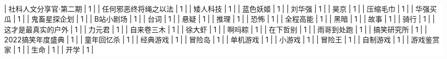 | 社科人文分享官·第二期 | 1 |
| 任何邪恶终将绳之以法 | 1 |
| 矮人科技 | 1 |
| 蓝色妖姬 | 1 |
| 刘华强 | 1 |
| 昊京 | 1 |
| 压缩毛巾 | 1 |
| 华强买瓜 | 1 |
| 鬼畜星探企划 | 1 |
| B站小剧场 | 1 |
| 台词 | 1 |
| 悬疑 | 1 |
| 推理 | 1 |
| 恐怖 | 1 |
| 全程高能 | 1 |
| 黑暗 | 1 |
| 故事 | 1 |
| 骑行 | 1 |
| 这才是最真实的户外 | 1 |
| 力元君 | 1 |
| 自来卷三木 | 1 |
| 徐大虾 | 1 |
| 啊吗粽 | 1 |
| 在下哲别 | 1 |
| 雨哥到处跑 | 1 |
| 搞笑研究所 | 1 |
| 2022搞笑年度盛典 | 1 |
| 童年回忆杀 | 1 |
| 经典游戏 | 1 |
| 冒险岛 | 1 |
| 单机游戏 | 1 |
| 小游戏 | 1 |
| 冒险王 | 1 |
| 自制游戏 | 1 |
| 游戏鉴赏家 | 1 |
| 生命 | 1 |
| 开学 | 1 |